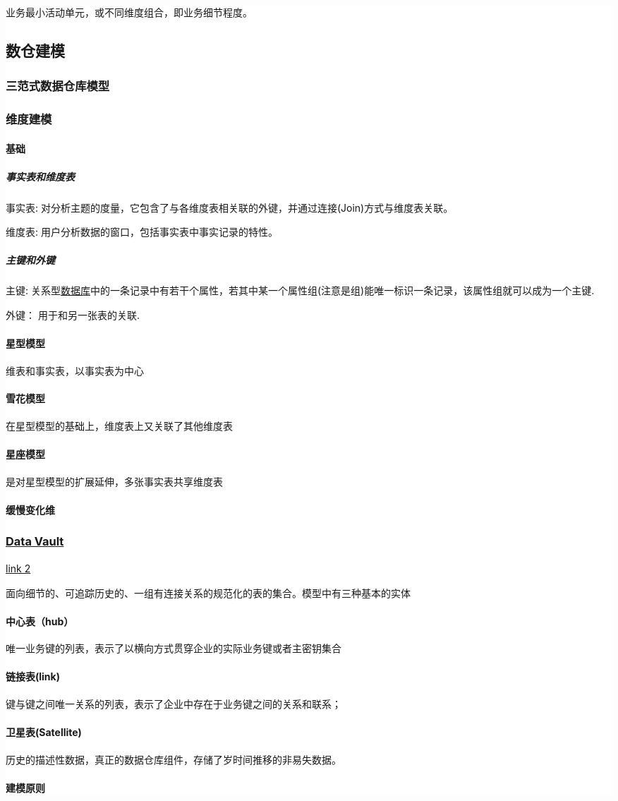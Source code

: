 业务最小活动单元，或不同维度组合，即业务细节程度。

## 数仓建模

### 三范式数据仓库模型

### 维度建模

#### 基础

##### 事实表和维度表

事实表: 对分析主题的度量，它包含了与各维度表相关联的外键，并通过连接(Join)方式与维度表关联。

维度表:  用户分析数据的窗口，包括事实表中事实记录的特性。

##### 主键和外键

主键: 关系型[数据库](http://lib.csdn.net/base/mysql)中的一条记录中有若干个属性，若其中某一个属性组(注意是组)能唯一标识一条记录，该属性组就可以成为一个主键.

外键： 用于和另一张表的关联.

#### 星型模型

维表和事实表，以事实表为中心

#### 雪花模型

在星型模型的基础上，维度表上又关联了其他维度表

#### 星座模型

是对星型模型的扩展延伸，多张事实表共享维度表

#### 缓慢变化维



### [Data Vault](https://zhuanlan.zhihu.com/p/103170877)

[link 2](https://blog.csdn.net/junweishiwo/article/details/82838407)

面向细节的、可追踪历史的、一组有连接关系的规范化的表的集合。模型中有三种基本的实体

#### 中心表（hub）

唯一业务键的列表，表示了以横向方式贯穿企业的实际业务键或者主密钥集合

#### 链接表(link)

键与键之间唯一关系的列表，表示了企业中存在于业务键之间的关系和联系；

#### 卫星表(Satellite)

历史的描述性数据，真正的数据仓库组件，存储了岁时间推移的非易失数据。

#### 建模原则
